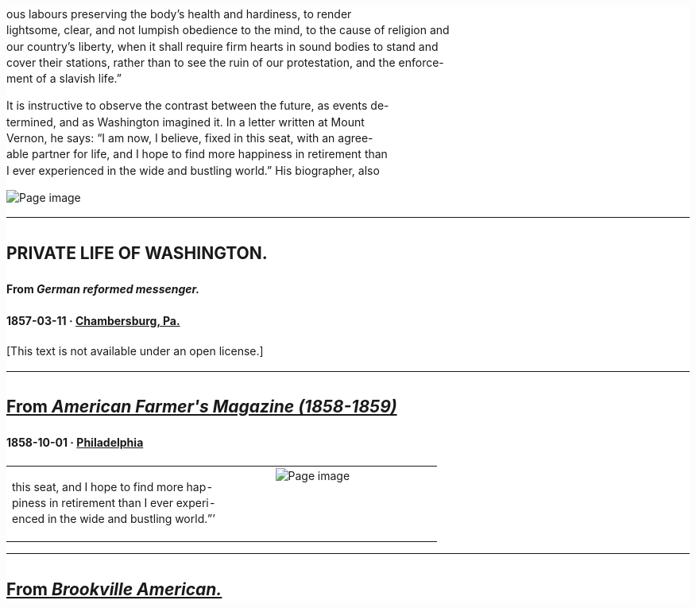 ous labours preserving the body’s health and hardiness, to render  
lightsome, clear, and not lumpish obedience to the mind, to the cause of religion and  
our country’s liberty, when it shall require firm hearts in sound bodies to stand and  
cover their stations, rather than to see the ruin of our protestation, and the enforce-  
ment of a slavish life.”  
  
It is instructive to observe the contrast between the future, as events de-  
termined, and as Washington imagined it. In a letter written at Mount  
Vernon, he says: “I am now, I believe, fixed in this seat, with an agree-  
able partner for life, and I hope to find more happiness in retirement than  
I ever experienced in the wide and bustling world.” His biographer, also
</td><td style="width: 50%; max-height: 75%; margin: auto; display: block;">
<img alt="Page image" src="https://iiif.archive.org/image/iiif/2/sim_gentlemans-magazine_1856-11_201%2Fsim_gentlemans-magazine_1856-11_201_jp2.zip%2Fsim_gentlemans-magazine_1856-11_201_jp2%2Fsim_gentlemans-magazine_1856-11_201_0025.jp2/pct:19.397363465160076,20.3125,68.92655367231639,13.731971153846153/600,/0/default.jpg"/>
</td>
</tr></table>

---

## PRIVATE LIFE OF WASHINGTON.

#### From _German reformed messenger._

#### 1857-03-11 &middot; [Chambersburg, Pa.](http://dbpedia.org/resource/Chambersburg%2C_Pennsylvania)

[This text is not available under an open license.]

---

## [From _American Farmer's Magazine (1858-1859)_](https://archive.org/details/sim_american-farmers-magazine_1858-10_11_10/page/n21/mode/1up?view=theater)

#### 1858-10-01 &middot; [Philadelphia](http://dbpedia.org/resource/Philadelphia)

<table style="width: 100%;"><tr><td style="width: 50%">

  
this seat, and I hope to find more hap-  
piness in retirement than I ever experi-  
enced in the wide and bustling world.”’
</td><td style="width: 50%; max-height: 75%; margin: auto; display: block;">
<img alt="Page image" src="https://iiif.archive.org/image/iiif/2/sim_american-farmers-magazine_1858-10_11_10%2Fsim_american-farmers-magazine_1858-10_11_10_jp2.zip%2Fsim_american-farmers-magazine_1858-10_11_10_jp2%2Fsim_american-farmers-magazine_1858-10_11_10_0021.jp2/pct:24.1698595146871,48.5632183908046,33.84418901660281,3.6945812807881775/600,/0/default.jpg"/>
</td>
</tr></table>

---

## [From _Brookville American._](https://www.loc.gov/resource/sn85048197/1858-10-29/ed-1/?sp=1)
